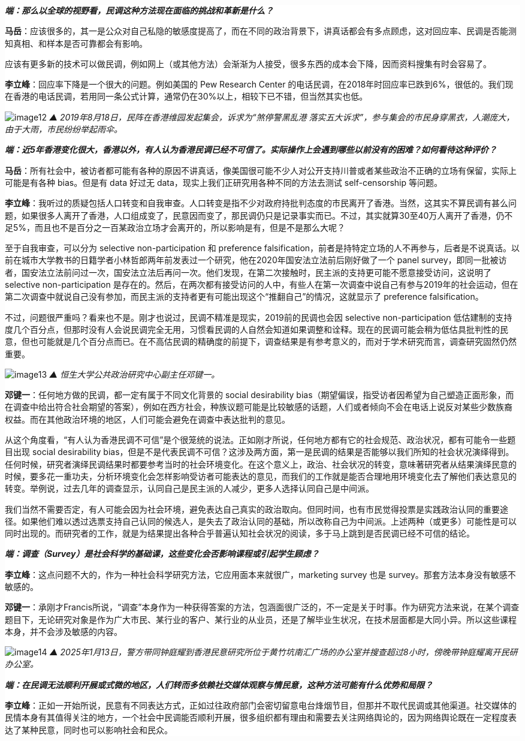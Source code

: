 ___端：那么以全球的视野看，民调这种方法现在面临的挑战和革新是什么？___

__马岳__：应该很多的，其一是公众对自己私隐的敏感度提高了，而在不同的政治背景下，讲真话都会有多点顾虑，这对回应率、民调是否能测知真相、和样本是否可靠都会有影响。

应该有更多新的技术可以做民调，例如网上（或其他方法）会渐渐为人接受，很多东西的成本会下降，因而资料搜集有时会容易了。

__李立峰__：回应率下降是一个很大的问题。例如美国的 Pew Research Center 的电话民调，在2018年时回应率已跌到6%，很低的。我们现在香港的电话民调，若用同一条公式计算，通常仍在30%以上，相较下已不错，但当然其实也低。

![image12](https://i.imgur.com/Yp1KuWa.png)
_▲ 2019年8月18日，民阵在香港维园发起集会，诉求为“煞停警黑乱港 落实五大诉求”，参与集会的市民身穿黑衣，人潮庞大，由于大雨，市民纷纷举起雨伞。_

___端：近5年香港变化很大，香港以外，有人认为香港民调已经不可信了。实际操作上会遇到哪些以前没有的困难？如何看待这种评价？___

__马岳__：所有社会中，被访者都可能有各种的原因不讲真话，像美国很可能不少人对公开支持川普或者某些政治不正确的立场有保留，实际上可能是有各种 bias。但是有 data 好过无 data，现实上我们正研究用各种不同的方法去测试 self-censorship 等问题。

__李立峰__：我听过的质疑包括人口转变和自我审查。人口转变是指不少对政府持批判态度的市民离开了香港。当然，这其实不算民调有甚么问题，如果很多人离开了香港，人口组成变了，民意因而变了，那民调仍只是记录事实而已。不过，其实就算30至40万人离开了香港，仍不足5%，而且也不是百分之一百某政治立场才会离开的，所以影响是有，但是不是那么大呢？

至于自我审查，可以分为 selective non-participation 和 preference falsification，前者是持特定立场的人不再参与，后者是不说真话。以前在城市大学教书的日籍学者小林哲郎两年前发表过一个研究，他在2020年国安法立法前后刚好做了一个 panel survey，即同一批被访者，国安法立法前问过一次，国安法立法后再问一次。他们发现，在第二次接触时，民主派的支持更可能不愿意接受访问，这说明了 selective non-participation 是存在的。然后，在两次都有接受访问的人中，有些人在第一次调查中说自己有参与2019年的社会运动，但在第二次调查中就说自己没有参加，而民主派的支持者更有可能出现这个“推翻自己”的情况，这就显示了 preference falsification。

不过，问题很严重吗？看来也不是。刚才也说过，民调不精准是现实，2019前的民调也会因 selective non-participation 低估建制的支持度几个百分点，但那时没有人会说民调完全无用，习惯看民调的人自然会知道如果调整和诠释。现在的民调可能会稍为低估具批判性的民意，但也可能就是几个百分点而已。在不高估民调的精确度的前提下，调查结果是有参考意义的，而对于学术研究而言，调查研究固然仍然重要。

![image13](https://i.imgur.com/YMwtNPw.png)
_▲ 恒生大学公共政治研究中心副主任邓键一。_

__邓键一__：任何地方做的民调，都一定有属于不同文化背景的 social desirability bias（期望偏误，指受访者因希望为自己塑造正面形象，而在调查中给出符合社会期望的答案），例如在西方社会，种族议题可能是比较敏感的话题，人们或者倾向不会在电话上说反对某些少数族裔权益。而在其他政治环境的地区，人们可能会避免在调查中表达批判的意见。

从这个角度看，“有人认为香港民调不可信”是个很笼统的说法。正如刚才所说，任何地方都有它的社会规范、政治状况，都有可能令一些题目出现 social desirability bias，但是不是代表民调不可信？这涉及两方面，第一是民调的结果是否能够以我们所知的社会状况演绎得到。任何时候，研究者演绎民调结果时都要参考当时的社会环境变化。在这个意义上，政治、社会状况的转变，意味著研究者从结果演绎民意的时候，要多花一重功夫，分析环境变化会怎样影响受访者可能表达的意见，而我们的工作就是能否合理地用环境变化去了解他们表达意见的转变。举例说，过去几年的调查显示，认同自己是民主派的人减少，更多人选择认同自己是中间派。

我们当然不需要否定，有人可能会因为社会环境，避免表达自己真实的政治取向。但同时间，也有市民觉得投票是实践政治认同的重要途径。如果他们难以透过选票支持自己认同的候选人，是失去了政治认同的基础，所以改称自己为中间派。上述两种（或更多）可能性是可以同时出现的。而研究者的工作，就是为结果提出各种合乎普遍认知社会状况的阅读，多于马上跳到是否民调已经不可信的结论。

___端：调查（Survey）是社会科学的基础课，这些变化会否影响课程或引起学生顾虑？___

__李立峰__：这点问题不大的，作为一种社会科学研究方法，它应用面本来就很广，marketing survey 也是 survey。那套方法本身没有敏感不敏感的。

__邓键一__：承刚才Francis所说，“调查”本身作为一种获得答案的方法，包涵面很广泛的，不一定是关于时事。作为研究方法来说，在某个调查题目下，无论研究对象是作为广大市民、某行业的客户、某行业的从业员，还是了解毕业生状况，在技术层面都是大同小异。所以这些课程本身，并不会涉及敏感的内容。

![image14](https://i.imgur.com/EoaEMRL.png)
_▲ 2025年1月13日，警方带同钟庭耀到香港民意研究所位于黄竹坑南汇广场的办公室并搜查超过8小时，傍晚带钟庭耀离开民研办公室。_

___端：在民调无法顺利开展或式微的地区，人们转而多依赖社交媒体观察与情民意，这种方法可能有什么优势和局限？___

__李立峰__：正如一开始所说，民意有不同表达方式，正如过往政府部门会密切留意电台烽烟节目，但那并不取代民调或其他渠道。社交媒体的民情本身有其值得关注的地方，一个社会中民调能否顺利开展，很多组织都有理由和需要去关注网络舆论的，因为网络舆论既在一定程度表达了某种民意，同时也可以影响社会和民众。

